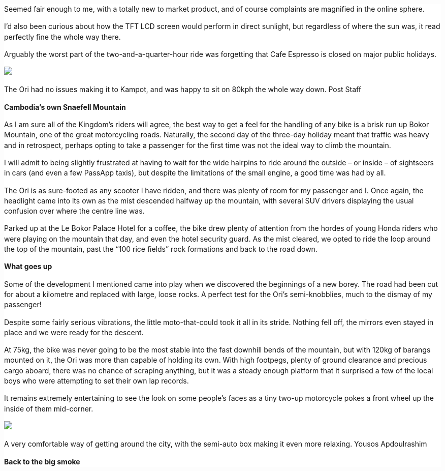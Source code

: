 Seemed fair enough to me, with a totally new to market product, and of course complaints are magnified in the online sphere.

I’d also been curious about how the TFT LCD screen would perform in direct sunlight, but regardless of where the sun was, it read perfectly fine the whole way there.

Arguably the worst part of the two-and-a-quarter-hour ride was forgetting that Cafe Espresso is closed on major public holidays. 

![](https://github.com/user-attachments/assets/6b6cca3b-7cf7-4f3a-b008-63dd8671c3cc)

The Ori had no issues making it to Kampot, and was happy to sit on 80kph the whole way down. Post Staff

**Cambodia’s own Snaefell Mountain**

As I am sure all of the Kingdom’s riders will agree, the best way to get a feel for the handling of any bike is a brisk run up Bokor Mountain, one of the great motorcycling roads. Naturally, the second day of the three-day holiday meant that traffic was heavy and in retrospect, perhaps opting to take a passenger for the first time was not the ideal way to climb the mountain. 

I will admit to being slightly frustrated at having to wait for the wide hairpins to ride around the outside – or inside – of sightseers in cars (and even a few PassApp taxis), but despite the limitations of the small engine, a good time was had by all. 

The Ori is as sure-footed as any scooter I have ridden, and there was plenty of room for my passenger and I. Once again, the headlight came into its own as the mist descended halfway up the mountain, with several SUV drivers displaying the usual confusion over where the centre line was.  

Parked up at the Le Bokor Palace Hotel for a coffee, the bike drew plenty of attention from the hordes of young Honda riders who were playing on the mountain that day, and even the hotel security guard. As the mist cleared, we opted to ride the loop around the top of the mountain, past the “100 rice fields” rock formations and back to the road down.

**What goes up**

Some of the development I mentioned came into play when we discovered the beginnings of a new borey. The road had been cut for about a kilometre and replaced with large, loose rocks. A perfect test for the Ori’s semi-knobblies, much to the dismay of my passenger!

Despite some fairly serious vibrations, the little moto-that-could took it all in its stride. Nothing fell off, the mirrors even stayed in place and we were ready for the descent.

At 75kg, the bike was never going to be the most stable into the fast downhill bends of the mountain, but with 120kg of barangs mounted on it, the Ori was more than capable of holding its own. With high footpegs, plenty of ground clearance and precious cargo aboard, there was no chance of scraping anything, but it was a steady enough platform that it surprised a few of the local boys who were attempting to set their own lap records.

It remains extremely entertaining to see the look on some people’s faces as a tiny two-up motorcycle pokes a front wheel up the inside of them mid-corner.

![](https://github.com/user-attachments/assets/0d56b0ae-07e6-49af-8082-c6518e6e5af9)

A very comfortable way of getting around the city, with the semi-auto box making it even more relaxing. Yousos Apdoulrashim

**Back to the big smoke**
